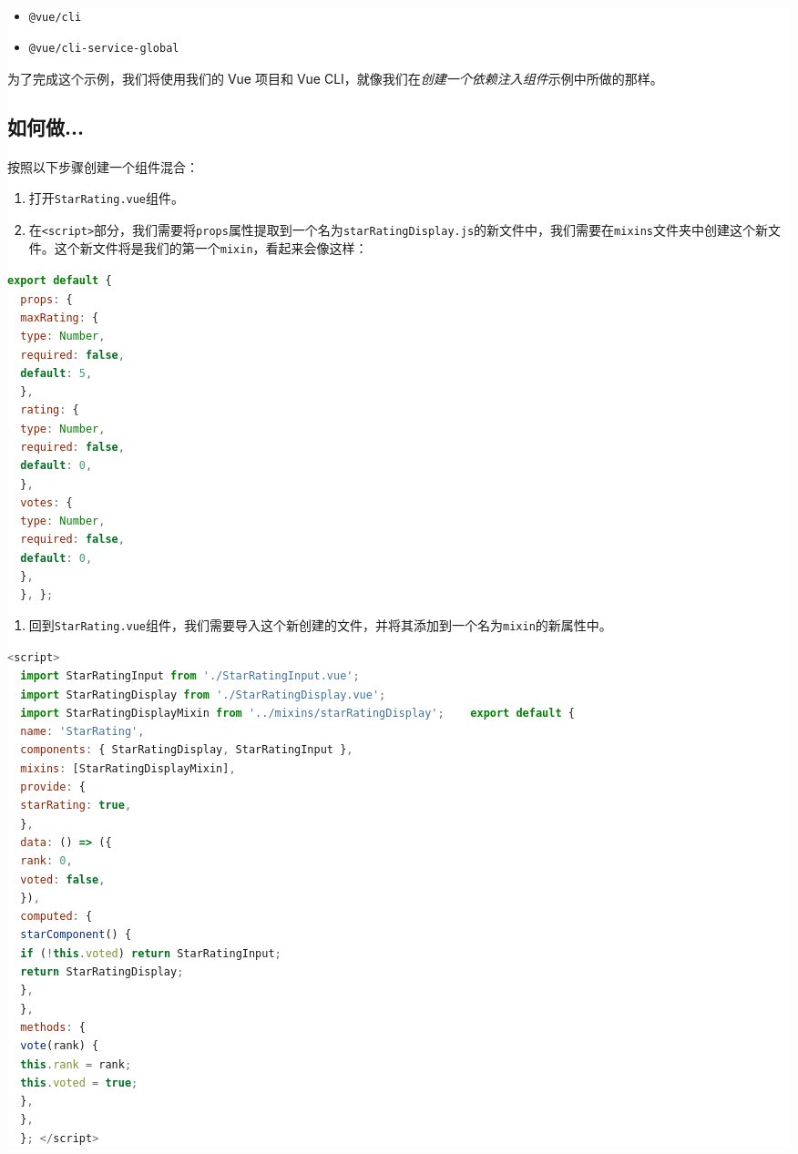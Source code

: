 +   `@vue/cli`

+   `@vue/cli-service-global`

为了完成这个示例，我们将使用我们的 Vue 项目和 Vue CLI，就像我们在*创建一个依赖注入组件*示例中所做的那样。

## 如何做...

按照以下步骤创建一个组件混合：

1.  打开`StarRating.vue`组件。

1.  在`<script>`部分，我们需要将`props`属性提取到一个名为`starRatingDisplay.js`的新文件中，我们需要在`mixins`文件夹中创建这个新文件。这个新文件将是我们的第一个`mixin`，看起来会像这样：

```js
export default {
  props: {
  maxRating: {
  type: Number,
  required: false,
  default: 5,
  },
  rating: {
  type: Number,
  required: false,
  default: 0,
  },
  votes: {
  type: Number,
  required: false,
  default: 0,
  },
  }, };
```

1.  回到`StarRating.vue`组件，我们需要导入这个新创建的文件，并将其添加到一个名为`mixin`的新属性中。

```js
<script>
  import StarRatingInput from './StarRatingInput.vue';
  import StarRatingDisplay from './StarRatingDisplay.vue';
  import StarRatingDisplayMixin from '../mixins/starRatingDisplay';    export default {
  name: 'StarRating',
  components: { StarRatingDisplay, StarRatingInput },
  mixins: [StarRatingDisplayMixin],
  provide: {
  starRating: true,
  },
  data: () => ({
  rank: 0,
  voted: false,
  }),
  computed: {
  starComponent() {
  if (!this.voted) return StarRatingInput;
  return StarRatingDisplay;
  },
  },
  methods: {
  vote(rank) {
  this.rank = rank;
  this.voted = true;
  },
  },
  }; </script>
```

